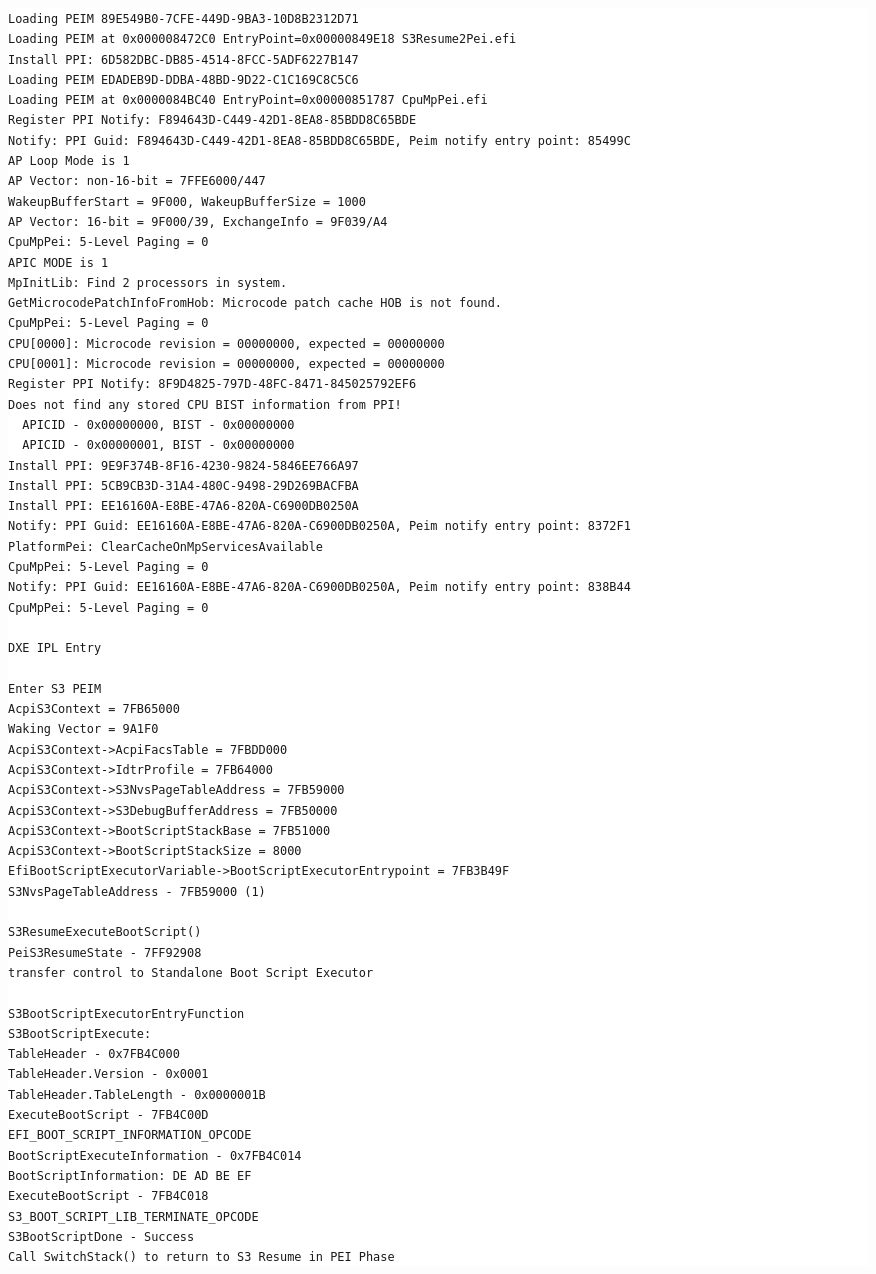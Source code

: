 ```
Loading PEIM 89E549B0-7CFE-449D-9BA3-10D8B2312D71
Loading PEIM at 0x000008472C0 EntryPoint=0x00000849E18 S3Resume2Pei.efi
Install PPI: 6D582DBC-DB85-4514-8FCC-5ADF6227B147
Loading PEIM EDADEB9D-DDBA-48BD-9D22-C1C169C8C5C6
Loading PEIM at 0x0000084BC40 EntryPoint=0x00000851787 CpuMpPei.efi
Register PPI Notify: F894643D-C449-42D1-8EA8-85BDD8C65BDE
Notify: PPI Guid: F894643D-C449-42D1-8EA8-85BDD8C65BDE, Peim notify entry point: 85499C
AP Loop Mode is 1
AP Vector: non-16-bit = 7FFE6000/447
WakeupBufferStart = 9F000, WakeupBufferSize = 1000
AP Vector: 16-bit = 9F000/39, ExchangeInfo = 9F039/A4
CpuMpPei: 5-Level Paging = 0
APIC MODE is 1
MpInitLib: Find 2 processors in system.
GetMicrocodePatchInfoFromHob: Microcode patch cache HOB is not found.
CpuMpPei: 5-Level Paging = 0
CPU[0000]: Microcode revision = 00000000, expected = 00000000
CPU[0001]: Microcode revision = 00000000, expected = 00000000
Register PPI Notify: 8F9D4825-797D-48FC-8471-845025792EF6
Does not find any stored CPU BIST information from PPI!
  APICID - 0x00000000, BIST - 0x00000000
  APICID - 0x00000001, BIST - 0x00000000
Install PPI: 9E9F374B-8F16-4230-9824-5846EE766A97
Install PPI: 5CB9CB3D-31A4-480C-9498-29D269BACFBA
Install PPI: EE16160A-E8BE-47A6-820A-C6900DB0250A
Notify: PPI Guid: EE16160A-E8BE-47A6-820A-C6900DB0250A, Peim notify entry point: 8372F1
PlatformPei: ClearCacheOnMpServicesAvailable
CpuMpPei: 5-Level Paging = 0
Notify: PPI Guid: EE16160A-E8BE-47A6-820A-C6900DB0250A, Peim notify entry point: 838B44
CpuMpPei: 5-Level Paging = 0

DXE IPL Entry

Enter S3 PEIM
AcpiS3Context = 7FB65000
Waking Vector = 9A1F0
AcpiS3Context->AcpiFacsTable = 7FBDD000
AcpiS3Context->IdtrProfile = 7FB64000
AcpiS3Context->S3NvsPageTableAddress = 7FB59000
AcpiS3Context->S3DebugBufferAddress = 7FB50000
AcpiS3Context->BootScriptStackBase = 7FB51000
AcpiS3Context->BootScriptStackSize = 8000
EfiBootScriptExecutorVariable->BootScriptExecutorEntrypoint = 7FB3B49F
S3NvsPageTableAddress - 7FB59000 (1)

S3ResumeExecuteBootScript()
PeiS3ResumeState - 7FF92908
transfer control to Standalone Boot Script Executor

S3BootScriptExecutorEntryFunction
S3BootScriptExecute:
TableHeader - 0x7FB4C000
TableHeader.Version - 0x0001
TableHeader.TableLength - 0x0000001B
ExecuteBootScript - 7FB4C00D
EFI_BOOT_SCRIPT_INFORMATION_OPCODE
BootScriptExecuteInformation - 0x7FB4C014
BootScriptInformation: DE AD BE EF
ExecuteBootScript - 7FB4C018
S3_BOOT_SCRIPT_LIB_TERMINATE_OPCODE
S3BootScriptDone - Success
Call SwitchStack() to return to S3 Resume in PEI Phase

```